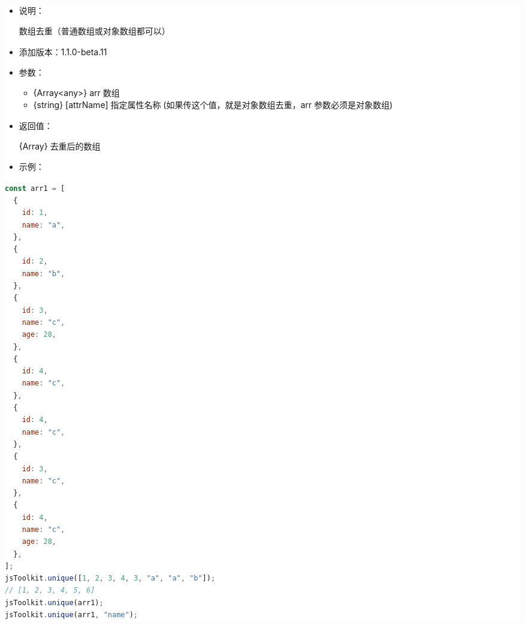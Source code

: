 - 说明：

  数组去重（普通数组或对象数组都可以）

- 添加版本：1.1.0-beta.11

- 参数：

  - {Array\<any\>} arr 数组
  - {string} [attrName] 指定属性名称 (如果传这个值，就是对象数组去重，arr 参数必须是对象数组)

- 返回值：

  {Array} 去重后的数组

- 示例：

```js
const arr1 = [
  {
    id: 1,
    name: "a",
  },
  {
    id: 2,
    name: "b",
  },
  {
    id: 3,
    name: "c",
    age: 28,
  },
  {
    id: 4,
    name: "c",
  },
  {
    id: 4,
    name: "c",
  },
  {
    id: 3,
    name: "c",
  },
  {
    id: 4,
    name: "c",
    age: 28,
  },
];
jsToolkit.unique([1, 2, 3, 4, 3, "a", "a", "b"]);
// [1, 2, 3, 4, 5, 6]
jsToolkit.unique(arr1);
jsToolkit.unique(arr1, "name");
```
